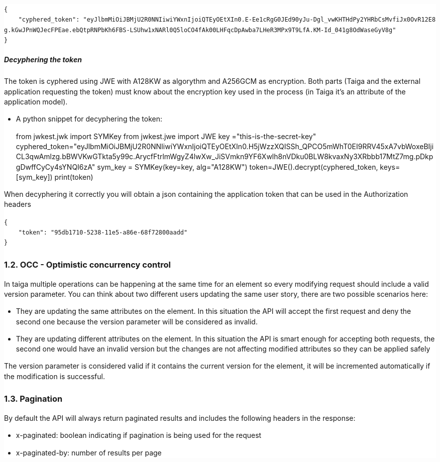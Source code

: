     {
        "cyphered_token": "eyJlbmMiOiJBMjU2R0NNIiwiYWxnIjoiQTEyOEtXIn0.E-Ee1cRgG0JEd90yJu-Dgl_vwKHTHdPy2YHRbCsMvfiJx0OvR12E8g.kGwJPnWQJecFPEae.ebQtpRNPbKh6FBS-LSUhw1xNARl0Q5loCO4fAk00LHFqcDpAwba7LHeR3MPx9T9LfA.KM-Id_041g8OdWaseGyV8g"
    }

##### Decyphering the token

The token is cyphered using JWE with A128KW as algorythm and A256GCM as encryption. Both parts (Taiga and the external application requesting the token) must know about the encryption key used in the process (in Taiga it’s an attribute of the application model).

*   A python snippet for decyphering the token:
    

    from jwkest.jwk import SYMKey
    from jwkest.jwe import JWE
    key ="this-is-the-secret-key"
    cyphered_token="eyJlbmMiOiJBMjU2R0NNIiwiYWxnIjoiQTEyOEtXIn0.H5jWzzXQISSh_QPCO5mWhT0EI9RRV45xA7vbWoxeBIjiCL3qwAmlzg.bBWVKwGTkta5y99c.ArycfFtrlmWgyZ4lwXw_JiSVmkn9YF6Xwlh8nVDku0BLW8kvaxNy3XRbbb17MtZ7mg.pDkpgDwffCyCy4sYNQI6zA"
    sym_key = SYMKey(key=key, alg="A128KW")
    token=JWE().decrypt(cyphered_token, keys=[sym_key])
    print(token)

When decyphering it correctly you will obtain a json containing the application token that can be used in the Authorization headers

    {
        "token": "95db1710-5238-11e5-a86e-68f72800aadd"
    }

### 1.2. OCC - Optimistic concurrency control

In taiga multiple operations can be happening at the same time for an element so every modifying request should include a valid version parameter. You can think about two different users updating the same user story, there are two possible scenarios here:

*   They are updating the same attributes on the element. In this situation the API will accept the first request and deny the second one because the version parameter will be considered as invalid.
    
*   They are updating different attributes on the element. In this situation the API is smart enough for accepting both requests, the second one would have an invalid version but the changes are not affecting modified attributes so they can be applied safely
    

The version parameter is considered valid if it contains the current version for the element, it will be incremented automatically if the modification is successful.

### 1.3. Pagination

By default the API will always return paginated results and includes the following headers in the response:

*   x-paginated: boolean indicating if pagination is being used for the request
    
*   x-paginated-by: number of results per page
    